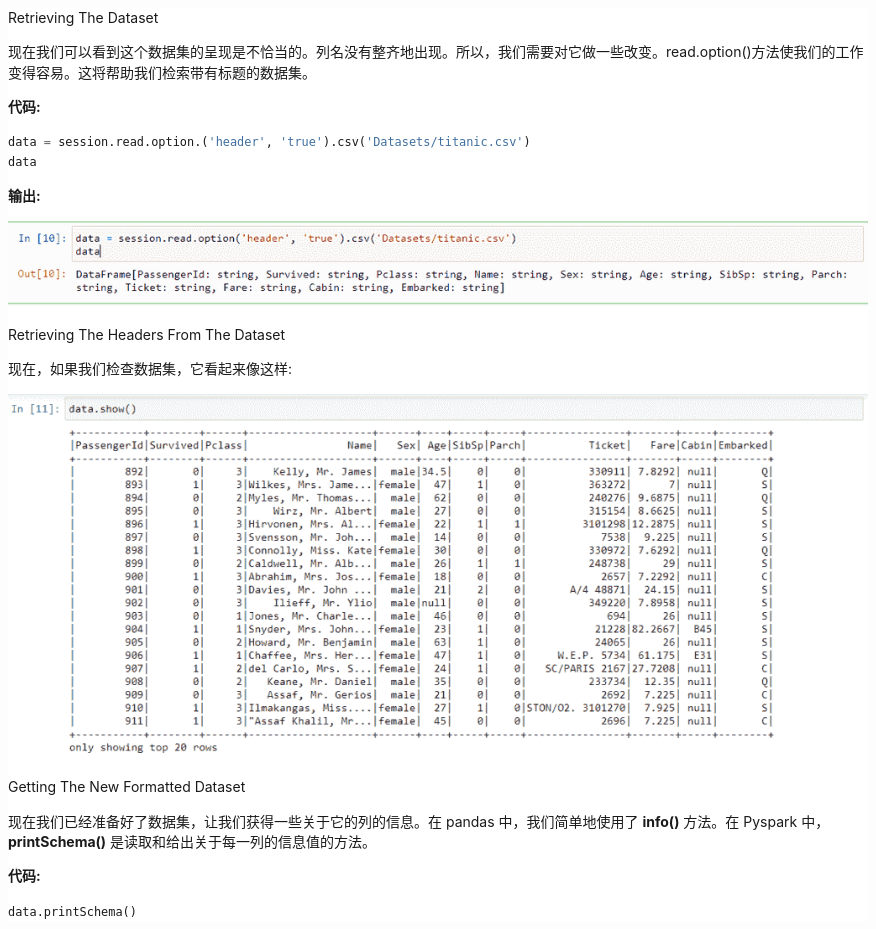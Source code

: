 Retrieving The Dataset

现在我们可以看到这个数据集的呈现是不恰当的。列名没有整齐地出现。所以，我们需要对它做一些改变。read.option()方法使我们的工作变得容易。这将帮助我们检索带有标题的数据集。

**代码:**

```py
data = session.read.option.('header', 'true').csv('Datasets/titanic.csv') 
data

```

**输出:**

![Retreving The Headers From The Dataset](img/a839dd38a5de7b553035e780e3bee312.png)

Retrieving The Headers From The Dataset

现在，如果我们检查数据集，它看起来像这样:

![Getting The New Formatted Dataset](img/fac373cee1c739734ce8f235d3fd96a3.png)

Getting The New Formatted Dataset

现在我们已经准备好了数据集，让我们获得一些关于它的列的信息。在 pandas 中，我们简单地使用了 **info()** 方法。在 Pyspark 中， **printSchema()** 是读取和给出关于每一列的信息值的方法。

**代码:**

```py
data.printSchema()

```
